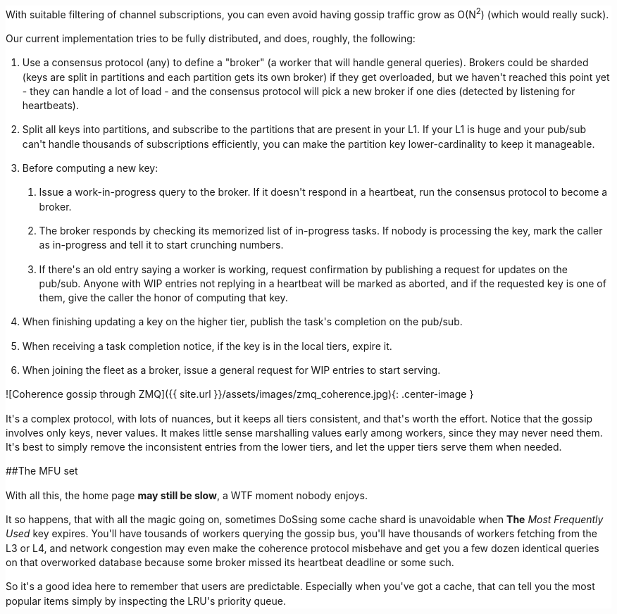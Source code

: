 With suitable filtering of channel subscriptions, you can even avoid having gossip
traffic grow as O(N<sup>2</sup>) (which would really suck).

Our current implementation tries to be fully distributed, and does, roughly, the following:

 1. Use a consensus protocol (any) to define a "broker" (a worker that will handle
    general queries). Brokers could be sharded (keys are split in partitions and
    each partition gets its own broker) if they get overloaded, but we haven't reached
    this point yet - they can handle a lot of load - and the consensus
    protocol will pick a new broker if one dies (detected by listening for heartbeats).

 2. Split all keys into partitions, and subscribe to the partitions that are
    present in your L1. If your L1 is huge and your pub/sub can't handle 
    thousands of subscriptions efficiently, you can make the partition key
    lower-cardinality to keep it manageable.

 3. Before computing a new key:
 
    1. Issue a work-in-progress query to the broker. If it doesn't respond in a heartbeat,
       run the consensus protocol to become a broker.
    
    2. The broker responds by checking its memorized list of in-progress tasks. If nobody
       is processing the key, mark the caller as in-progress and tell it to start crunching
       numbers.
    
    3. If there's an old entry saying a worker is working, request confirmation by publishing
       a request for updates on the pub/sub. Anyone with WIP entries not replying in a heartbeat
       will be marked as aborted, and if the requested key is one of them, give the caller the
       honor of computing that key.
    
 4. When finishing updating a key on the higher tier, publish the task's completion on the pub/sub.
 
 5. When receiving a task completion notice, if the key is in the local tiers, expire it.
 
 6. When joining the fleet as a broker, issue a general request for WIP entries to start serving.

![Coherence gossip through ZMQ]({{ site.url }}/assets/images/zmq_coherence.jpg){: .center-image }

It's a complex protocol, with lots of nuances, but it keeps all tiers consistent, and that's 
worth the effort. Notice that the gossip involves only keys, never values. It makes little sense
marshalling values early among workers, since they may never need them. It's best to simply remove
the inconsistent entries from the lower tiers, and let the upper tiers serve them when needed.

##The MFU set

With all this, the home page **may still be slow**, a WTF moment nobody enjoys.

It so happens, that with all the magic going on, sometimes DoSsing some cache shard is unavoidable
when **The** *Most Frequently Used* key expires. You'll have tousands of workers querying the gossip bus,
you'll have thousands of workers fetching from the L3 or L4, and network congestion may even make the
coherence protocol misbehave and get you a few dozen identical queries on that overworked database
because some broker missed its heartbeat deadline or some such.

So it's a good idea here to remember that users are predictable. Especially when you've got a cache,
that can tell you the most popular items simply by inspecting the LRU's priority queue.
